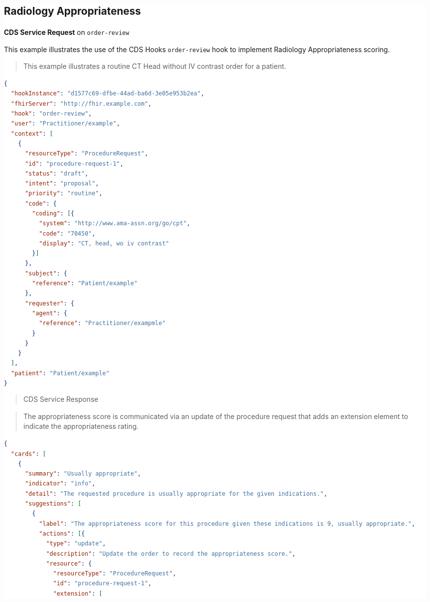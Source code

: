 ## Radiology Appropriateness

**CDS Service Request** on `order-review`

This example illustrates the use of the CDS Hooks `order-review` hook to implement Radiology Appropriateness scoring.

> This example illustrates a routine CT Head without IV contrast order for a patient.

```json
{
  "hookInstance": "d1577c69-dfbe-44ad-ba6d-3e05e953b2ea",
  "fhirServer": "http://fhir.example.com",
  "hook": "order-review",
  "user": "Practitioner/example",
  "context": [
    {
      "resourceType": "ProcedureRequest",
      "id": "procedure-request-1",
      "status": "draft",
      "intent": "proposal",
      "priority": "routine",
      "code": {
        "coding": [{
          "system": "http://www.ama-assn.org/go/cpt",
          "code": "70450",
          "display": "CT, head, wo iv contrast"
        }]
      },
      "subject": {
        "reference": "Patient/example"
      },
      "requester": {
        "agent": {
          "reference": "Practitioner/exampmle"
        }
      }
    }
  ],
  "patient": "Patient/example"
}
```

> CDS Service Response

> The appropriateness score is communicated via an update of the procedure request that adds an extension element to indicate the appropriateness rating.

```json
{
  "cards": [
    {
      "summary": "Usually appropriate",
      "indicator": "info",
      "detail": "The requested procedure is usually appropriate for the given indications.",
      "suggestions": [
        {
          "label": "The appropriateness score for this procedure given these indications is 9, usually appropriate.",
          "actions": [{
            "type": "update",
            "description": "Update the order to record the appropriateness score.",
            "resource": {
              "resourceType": "ProcedureRequest",
              "id": "procedure-request-1",
              "extension": [
```